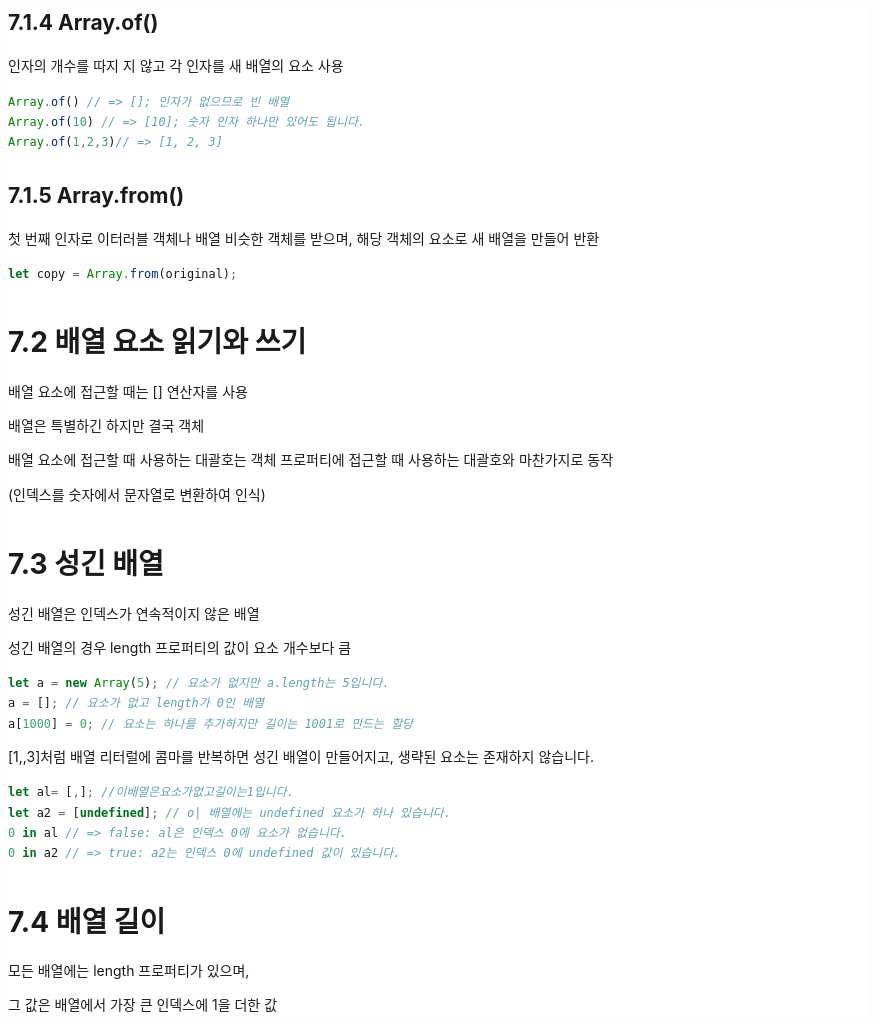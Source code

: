 ## **7.1.4 Array.of()**

인자의 개수를 따지 지 않고 각 인자를 새 배열의 요소 사용

```jsx
Array.of() // => []; 인자가 없으므로 빈 배열
Array.of(10) // => [10]; 숫자 인자 하나만 있어도 됩니다.
Array.of(1,2,3)// => [1, 2, 3]
```

## **7.1.5 Array.from()**

첫 번째 인자로 이터러블 객체나 배열 비슷한 객체를 받으며, 해당 객체의 요소로 새 배열을 만들어 반환

```jsx
let copy = Array.from(original);
```

# **7.2** 배열 요소 읽기와 쓰기

배열 요소에 접근할 때는 [] 연산자를 사용

배열은 특별하긴 하지만 결국 객체

배열 요소에 접근할 때 사용하는 대괄호는 객체 프로퍼티에 접근할 때 사용하는 대괄호와 마찬가지로 동작

(인덱스를 숫자에서 문자열로 변환하여 인식)

# **7.3** 성긴 배열

성긴 배열은 인덱스가 연속적이지 않은 배열

성긴 배열의 경우 length 프로퍼티의 값이 요소 개수보다 큼

```jsx
let a = new Array(5); // 요소가 없지만 a.length는 5입니다.
a = []; // 요소가 없고 length가 0인 배열
a[1000] = 0; // 요소는 하나를 추가하지만 길이는 1001로 만드는 할당
```

[1,,3]처럼 배열 리터럴에 콤마를 반복하면 성긴 배열이 만들어지고, 생략된 요소는 존재하지 않습니다.

```jsx
let al= [,]; //이배열은요소가없고길이는1입니다.
let a2 = [undefined]; // o| 배열에는 undefined 요소가 하나 있습니다.
0 in al // => false: al은 인덱스 0에 요소가 없습니다.
0 in a2 // => true: a2는 인덱스 0에 undefined 값이 있습니다.
```

# **7.4** 배열 길이

모든 배열에는 length 프로퍼티가 있으며,

그 값은 배열에서 가장 큰 인덱스에 1을 더한 값

